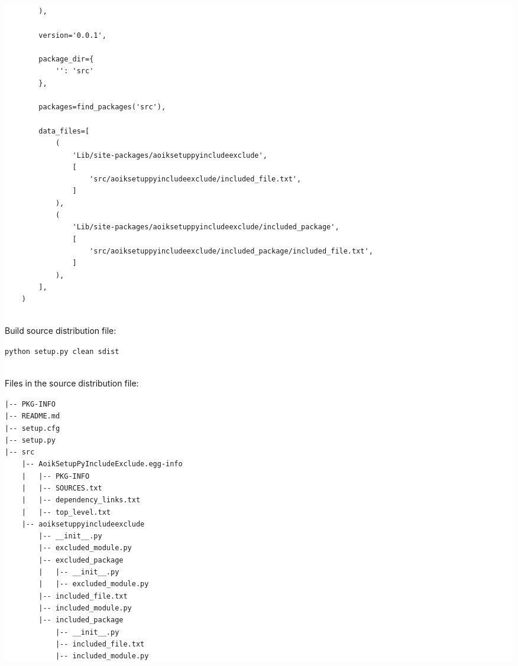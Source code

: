 ```
        ),

        version='0.0.1',

        package_dir={
            '': 'src'
        },

        packages=find_packages('src'),

        data_files=[
            (
                'Lib/site-packages/aoiksetuppyincludeexclude',
                [
                    'src/aoiksetuppyincludeexclude/included_file.txt',
                ]
            ),
            (
                'Lib/site-packages/aoiksetuppyincludeexclude/included_package',
                [
                    'src/aoiksetuppyincludeexclude/included_package/included_file.txt',
                ]
            ),
        ],
    )
```

\
Build source distribution file:
```
python setup.py clean sdist
```

\
Files in the source distribution file:
```
|-- PKG-INFO
|-- README.md
|-- setup.cfg
|-- setup.py
|-- src
    |-- AoikSetupPyIncludeExclude.egg-info
    |   |-- PKG-INFO
    |   |-- SOURCES.txt
    |   |-- dependency_links.txt
    |   |-- top_level.txt
    |-- aoiksetuppyincludeexclude
        |-- __init__.py
        |-- excluded_module.py
        |-- excluded_package
        |   |-- __init__.py
        |   |-- excluded_module.py
        |-- included_file.txt
        |-- included_module.py
        |-- included_package
            |-- __init__.py
            |-- included_file.txt
            |-- included_module.py
```
